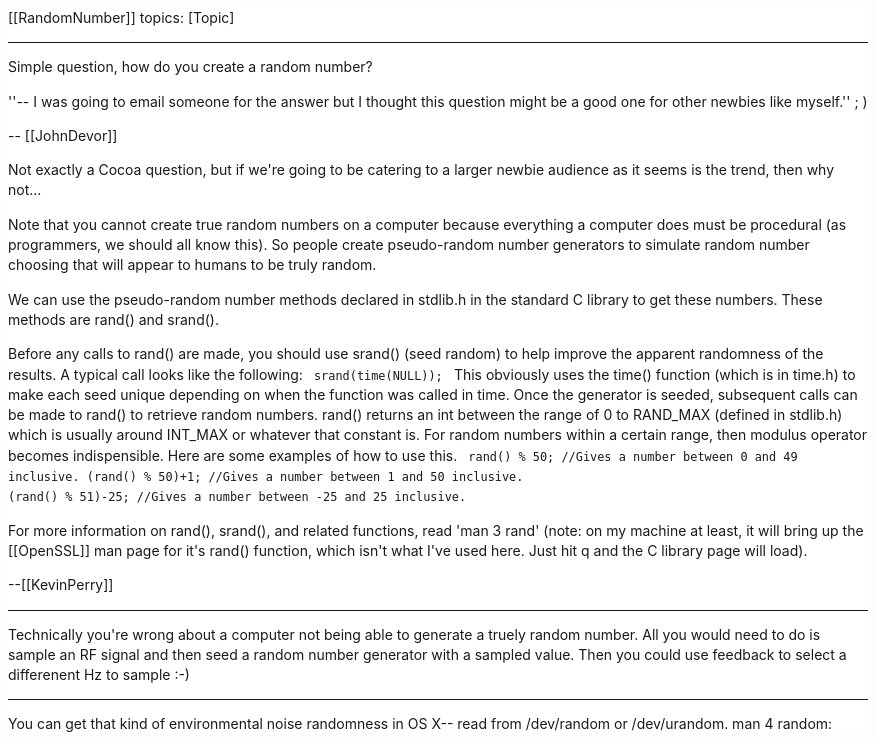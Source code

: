 

[[RandomNumber]] topics:
[Topic]


----

Simple question, how do you create a random number?

''-- I was going to email someone for the answer but I thought this question might be a good one for other newbies like myself.'' ; )

-- [[JohnDevor]]

Not exactly a Cocoa question, but if we're going to be catering to a larger newbie audience as it seems is the trend, then why not...

Note that you cannot create true random numbers on a computer because everything a computer does must be procedural (as programmers, we should all know this). So people create pseudo-random number generators to simulate random number choosing that will appear to humans to be truly random.

We can use the pseudo-random number methods declared in stdlib.h in the standard C library to get these numbers. These methods are rand() and srand().

Before any calls to rand() are made, you should use srand() (seed random) to help improve the apparent randomness of the results. A typical call looks like the following:
<code>
srand(time(NULL));
</code>
This obviously uses the time() function (which is in time.h) to make each seed unique depending on when the function was called in time. Once the generator is seeded, subsequent calls can be made to rand() to retrieve random numbers. rand() returns an int between the range of 0 to RAND_MAX (defined in stdlib.h) which is usually around INT_MAX or whatever that constant is. For random numbers within a certain range, then modulus operator becomes indispensible. Here are some examples of how to use this.
<code>
rand() % 50; //Gives a number between 0 and 49 inclusive.
(rand() % 50)+1; //Gives a number between 1 and 50 inclusive.
(rand() % 51)-25; //Gives a number between -25 and 25 inclusive.
</code>

For more information on rand(), srand(), and related functions, read 'man 3 rand' (note: on my machine at least, it will bring up the [[OpenSSL]] man page for it's rand() function, which isn't what I've used here. Just hit q and the C library page will load).

--[[KevinPerry]]

----

Technically you're wrong about a computer not being able to generate a truely random number. All you would need to do is sample an RF signal and then seed a random number generator with a sampled value. Then you could use feedback to select a differenent Hz to sample :-) 

----

You can get that kind of environmental noise randomness in OS X-- read from /dev/random or /dev/urandom. man 4 random:
